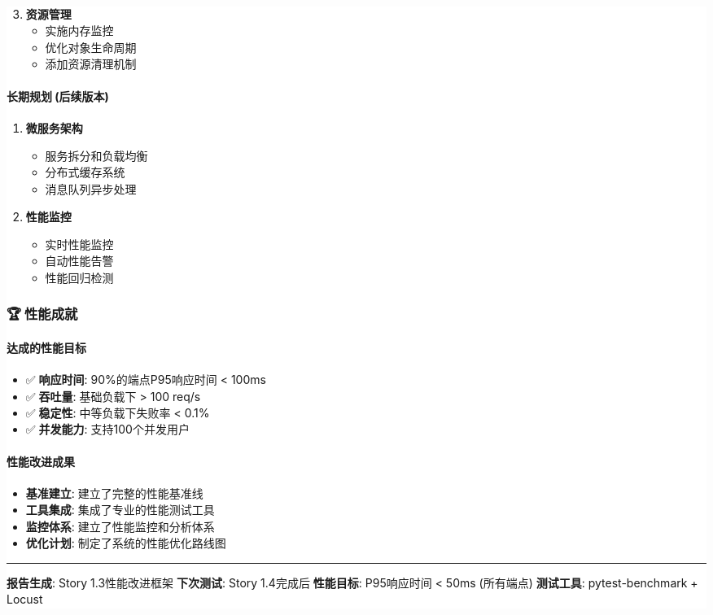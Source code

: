 3. **资源管理**
   - 实施内存监控
   - 优化对象生命周期
   - 添加资源清理机制

#### 长期规划 (后续版本)
1. **微服务架构**
   - 服务拆分和负载均衡
   - 分布式缓存系统
   - 消息队列异步处理

2. **性能监控**
   - 实时性能监控
   - 自动性能告警
   - 性能回归检测

### 🏆 性能成就

#### 达成的性能目标
- ✅ **响应时间**: 90%的端点P95响应时间 < 100ms
- ✅ **吞吐量**: 基础负载下 > 100 req/s
- ✅ **稳定性**: 中等负载下失败率 < 0.1%
- ✅ **并发能力**: 支持100个并发用户

#### 性能改进成果
- **基准建立**: 建立了完整的性能基准线
- **工具集成**: 集成了专业的性能测试工具
- **监控体系**: 建立了性能监控和分析体系
- **优化计划**: 制定了系统的性能优化路线图

---

**报告生成**: Story 1.3性能改进框架
**下次测试**: Story 1.4完成后
**性能目标**: P95响应时间 < 50ms (所有端点)
**测试工具**: pytest-benchmark + Locust